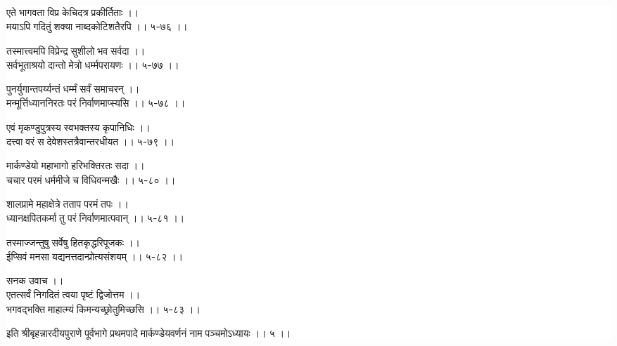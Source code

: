 एते भागवता विप्र केचिदत्र प्रकीर्तिताः ।।  
मयाऽपि गदितुं शक्या नाब्दकोटिशतैरपि ।। ५-७६ ।।  
  
तस्मात्त्वमपि विप्रेन्द्र सुशीलो भव सर्वदा ।।  
सर्वभूताश्रयो दान्तो मेत्रो धर्म्मपरायणः ।। ५-७७ ।।  
  
पुनर्युगान्तपर्य्यन्तं धर्म्मं सर्वं समाचरन् ।।  
मन्मूर्त्तिध्याननिरतः परं निर्वाणमाप्स्यसि ।। ५-७८ ।।  
  
एवं मृकण्डुपुत्रस्य स्वभक्तस्य कृपानिधिः ।।  
दत्त्वा वरं स देवेशस्तत्रैवान्तरधीयत ।। ५-७९ ।।  
  
मार्कण्डेयो महाभागो हरिभक्तिरतः सदा ।।  
चचार परमं धर्ममीजे च विधिवन्मखैः ।। ५-८० ।।  
  
शालप्रामे महाक्षेत्रे तताप परमं तपः ।।  
ध्यानक्षपितकर्मा तु परं निर्वाणमात्पवान् ।। ५-८१ ।।  
  
तस्माज्जन्तुषु सर्वेषु हितकृद्धरिपूजकः ।।  
ईप्सिवं मनसा यद्यनत्तदान्प्रोत्यसंशयम् ।। ५-८२ ।।  
  
सनक उवाच ।।  
एतत्सर्वं निगदितं त्वया पृष्टं द्विजोत्तम ।।  
भगवद्भक्ति माहात्म्यं किमन्यच्छ्रोतुमिच्छसि ।। ५-८३ ।।  
  
इति श्रीबृहन्नारदीयपुराणे पूर्वभागे प्रथमपादे मार्कण्डेयवर्णनं नाम पञ्चमोऽध्यायः ।। ५ ।।